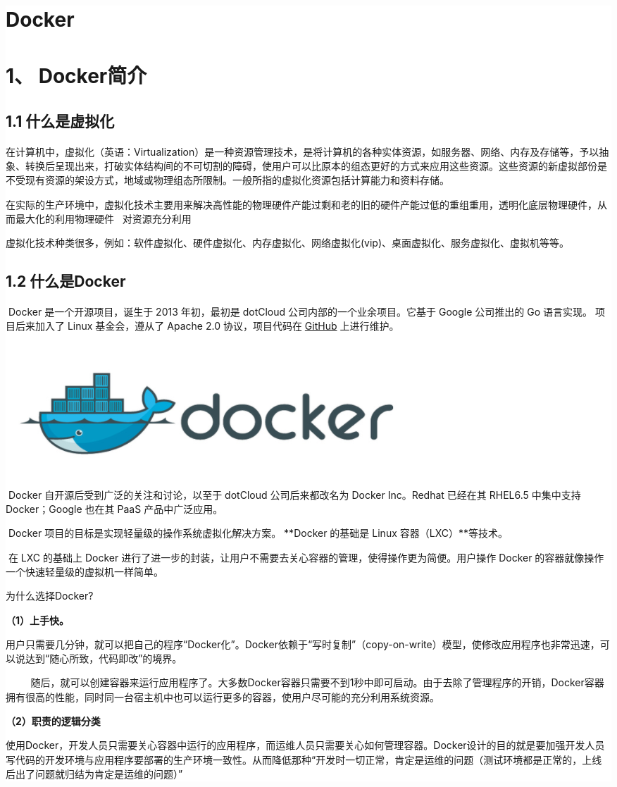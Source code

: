 # Docker  




# 1、 Docker简介

## 1.1 什么是虚拟化

​	在计算机中，虚拟化（英语：Virtualization）是一种资源管理技术，是将计算机的各种实体资源，如服务器、网络、内存及存储等，予以抽象、转换后呈现出来，打破实体结构间的不可切割的障碍，使用户可以比原本的组态更好的方式来应用这些资源。这些资源的新虚拟部份是不受现有资源的架设方式，地域或物理组态所限制。一般所指的虚拟化资源包括计算能力和资料存储。

​	在实际的生产环境中，虚拟化技术主要用来解决高性能的物理硬件产能过剩和老的旧的硬件产能过低的重组重用，透明化底层物理硬件，从而最大化的利用物理硬件   对资源充分利用

​	虚拟化技术种类很多，例如：软件虚拟化、硬件虚拟化、内存虚拟化、网络虚拟化(vip)、桌面虚拟化、服务虚拟化、虚拟机等等。

## 1.2 什么是Docker

​	Docker 是一个开源项目，诞生于 2013 年初，最初是 dotCloud 公司内部的一个业余项目。它基于 Google 公司推出的 Go 语言实现。 项目后来加入了 Linux 基金会，遵从了 Apache 2.0 协议，项目代码在 [GitHub](https://github.com/docker/docker) 上进行维护。

​	![](image/1-3.png)



​	Docker 自开源后受到广泛的关注和讨论，以至于 dotCloud 公司后来都改名为 Docker Inc。Redhat 已经在其 RHEL6.5 中集中支持 Docker；Google 也在其 PaaS 产品中广泛应用。

​	Docker 项目的目标是实现轻量级的操作系统虚拟化解决方案。 **Docker 的基础是 Linux 容器（LXC）**等技术。

​	在 LXC 的基础上 Docker 进行了进一步的封装，让用户不需要去关心容器的管理，使得操作更为简便。用户操作 Docker 的容器就像操作一个快速轻量级的虚拟机一样简单。

为什么选择Docker?

**（1）上手快。**

​	用户只需要几分钟，就可以把自己的程序“Docker化”。Docker依赖于“写时复制”（copy-on-write）模型，使修改应用程序也非常迅速，可以说达到“随心所致，代码即改”的境界。	

         随后，就可以创建容器来运行应用程序了。大多数Docker容器只需要不到1秒中即可启动。由于去除了管理程序的开销，Docker容器拥有很高的性能，同时同一台宿主机中也可以运行更多的容器，使用户尽可能的充分利用系统资源。

**（2）职责的逻辑分类**

​	使用Docker，开发人员只需要关心容器中运行的应用程序，而运维人员只需要关心如何管理容器。Docker设计的目的就是要加强开发人员写代码的开发环境与应用程序要部署的生产环境一致性。从而降低那种“开发时一切正常，肯定是运维的问题（测试环境都是正常的，上线后出了问题就归结为肯定是运维的问题）”
